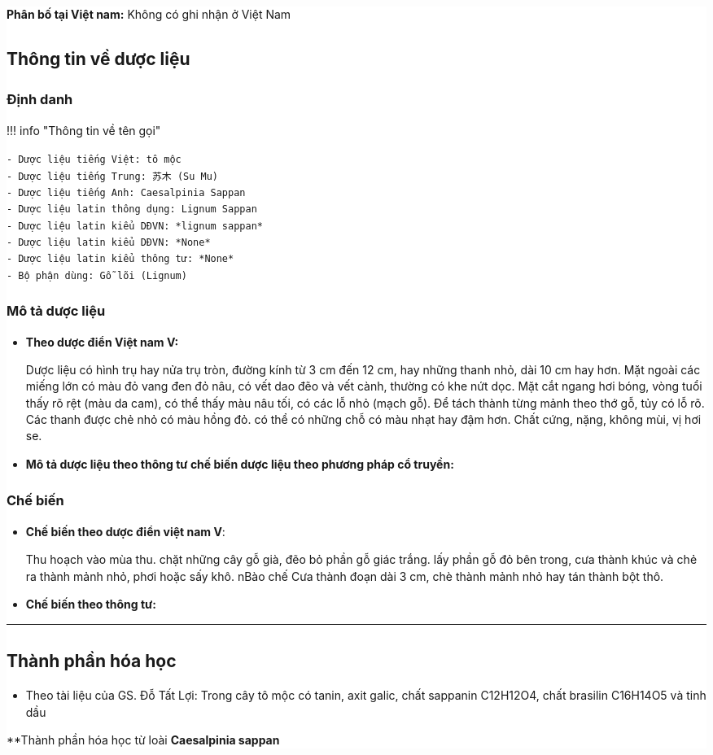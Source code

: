 **Phân bố tại Việt nam:** Không có ghi nhận ở Việt Nam



## Thông tin về dược liệu 

### Định danh

!!! info "Thông tin về tên gọi"

    - Dược liệu tiếng Việt: tô mộc
    - Dược liệu tiếng Trung: 苏木 (Su Mu)
    - Dược liệu tiếng Anh: Caesalpinia Sappan
    - Dược liệu latin thông dụng: Lignum Sappan
    - Dược liệu latin kiểu DĐVN: *lignum sappan*
    - Dược liệu latin kiểu DĐVN: *None*
    - Dược liệu latin kiểu thông tư: *None*
    - Bộ phận dùng: Gỗ lõi (Lignum)

### Mô tả dược liệu 

- **Theo dược điển Việt nam V:** <p data-block-key="id7rt">Dược liệu có hình trụ hay nửa trụ tròn, đường kính từ 3 cm đến 12 cm, hay những thanh nhỏ, dài 10 cm hay hơn. Mặt ngoài các miếng lớn có màu đỏ vang đen đỏ nâu, có vết dao đẽo và vết cành, thường có khe nứt dọc. Mặt cắt ngang hơi bóng, vòng tuổi thấy rõ rệt (màu da cam), có thể thấy màu nâu tối, có các lỗ nhỏ (mạch gỗ). Để tách thành từng mảnh theo thớ gỗ, tủy có lỗ rõ. Các thanh được chẻ nhỏ có màu hồng đỏ. có thể có những chỗ có màu nhạt hay đậm hơn. Chất cứng, nặng, không mùi, vị hơi se.</p>

- **Mô tả dược liệu theo thông tư chế biến dược liệu theo phương pháp cổ truyền:** 

### Chế biến 

- **Chế biến theo dược điển việt nam V**: <p data-block-key="y6ryc">Thu hoạch vào mùa thu. chặt những cây gỗ già, đẽo bỏ phần gỗ giác trắng. lấy phần gỗ đỏ bên trong, cưa thành khúc và chẻ ra thành mảnh nhỏ, phơi hoặc sấy khô. nBào chế Cưa thành đoạn dài 3 cm, chè thành mảnh nhỏ hay tán thành bột thô.</p>

- **Chế biến theo thông tư:** 

--- 

## Thành phần hóa học

- Theo tài liệu của GS. Đỗ Tất Lợi:  Trong cây tô mộc có tanin, axit galic, chất sappanin C12H12O4, chất brasilin C16H14O5 và tinh dầu
    

**Thành phần hóa học từ loài **Caesalpinia sappan**
